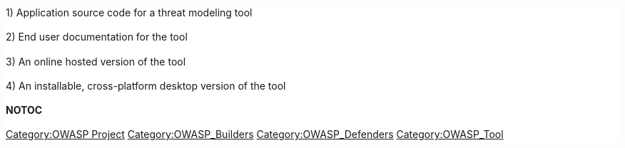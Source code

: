 1\) Application source code for a threat modeling tool

2\) End user documentation for the tool

3\) An online hosted version of the tool

4\) An installable, cross-platform desktop version of the tool

__NOTOC__ <headertabs></headertabs>

[Category:OWASP Project](Category:OWASP_Project "wikilink")
[Category:OWASP_Builders](Category:OWASP_Builders "wikilink")
[Category:OWASP_Defenders](Category:OWASP_Defenders "wikilink")
[Category:OWASP_Tool](Category:OWASP_Tool "wikilink")